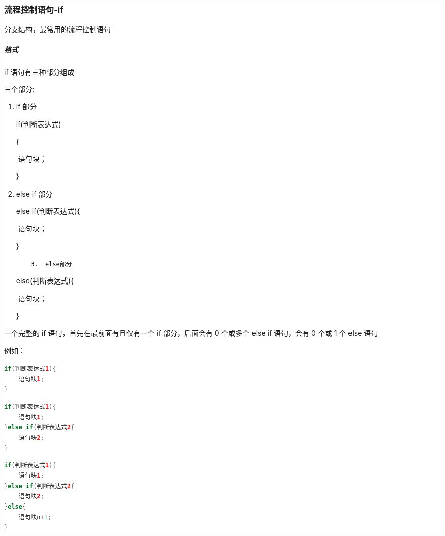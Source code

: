 ### 流程控制语句-if

分支结构，最常用的流程控制语句

##### 格式

if 语句有三种部分组成

三个部分:

1.  if 部分

    if(判断表达式)

    {

    ​ 语句块；

    }

2.  else if 部分

    else if(判断表达式){

    ​ 语句块；

    }

        	3.  else部分

    else(判断表达式){

    ​ 语句块；

    }

一个完整的 if 语句，首先在最前面有且仅有一个 if 部分，后面会有 0 个或多个 else if 语句，会有 0 个或 1 个 else 语句

例如：

```java
if(判断表达式1){
	语句块1;
}
```

```java
if(判断表达式1){
    语句块1;
}else if(判断表达式2{
    语句块2;
}
```

```java
if(判断表达式1){
    语句块1;
}else if(判断表达式2{
    语句块2;
}else{
    语句块n+1;
}
```
